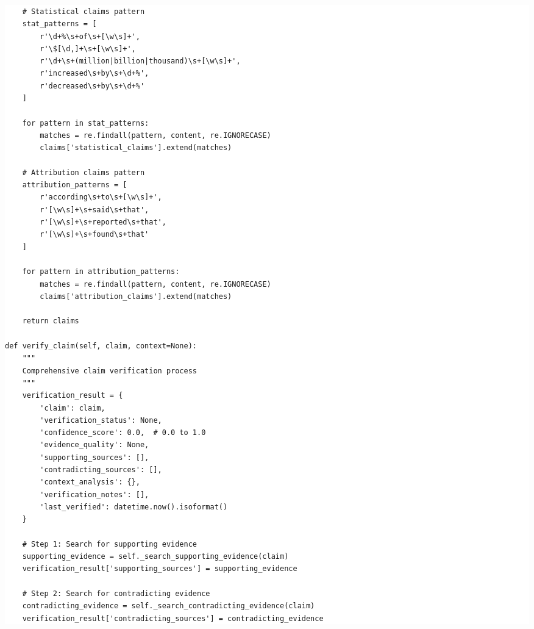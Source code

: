         # Statistical claims pattern
        stat_patterns = [
            r'\d+%\s+of\s+[\w\s]+',
            r'\$[\d,]+\s+[\w\s]+',
            r'\d+\s+(million|billion|thousand)\s+[\w\s]+',
            r'increased\s+by\s+\d+%',
            r'decreased\s+by\s+\d+%'
        ]
        
        for pattern in stat_patterns:
            matches = re.findall(pattern, content, re.IGNORECASE)
            claims['statistical_claims'].extend(matches)
        
        # Attribution claims pattern
        attribution_patterns = [
            r'according\s+to\s+[\w\s]+',
            r'[\w\s]+\s+said\s+that',
            r'[\w\s]+\s+reported\s+that',
            r'[\w\s]+\s+found\s+that'
        ]
        
        for pattern in attribution_patterns:
            matches = re.findall(pattern, content, re.IGNORECASE)
            claims['attribution_claims'].extend(matches)
        
        return claims
    
    def verify_claim(self, claim, context=None):
        """
        Comprehensive claim verification process
        """
        verification_result = {
            'claim': claim,
            'verification_status': None,
            'confidence_score': 0.0,  # 0.0 to 1.0
            'evidence_quality': None,
            'supporting_sources': [],
            'contradicting_sources': [],
            'context_analysis': {},
            'verification_notes': [],
            'last_verified': datetime.now().isoformat()
        }
        
        # Step 1: Search for supporting evidence
        supporting_evidence = self._search_supporting_evidence(claim)
        verification_result['supporting_sources'] = supporting_evidence
        
        # Step 2: Search for contradicting evidence
        contradicting_evidence = self._search_contradicting_evidence(claim)
        verification_result['contradicting_sources'] = contradicting_evidence
        